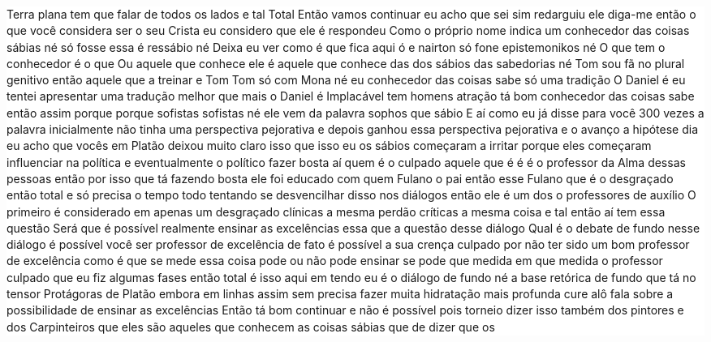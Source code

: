 Terra plana tem que falar de todos os
lados e tal Total Então vamos continuar
eu acho que sei sim redarguiu ele
diga-me então o que você considera ser o
seu Crista eu considero que ele é
respondeu Como o próprio nome indica um
conhecedor das coisas sábias né só fosse
essa é ressábio né Deixa eu ver como é
que fica aqui ó e nairton só fone
epistemonikos né O que tem o conhecedor
é o que Ou aquele que conhece ele é
aquele que conhece das dos sábios das
sabedorias né Tom sou fã no plural
genitivo então aquele que
a treinar e Tom Tom só com Mona né eu
conhecedor das coisas sabe só uma
tradição O Daniel é eu tentei apresentar
uma tradução melhor que mais o Daniel é
Implacável tem homens atração tá bom
conhecedor das coisas sabe então assim
porque porque sofistas sofistas né ele
vem da palavra sophos que sábio E aí
como eu já disse para você 300 vezes a
palavra inicialmente não tinha uma
perspectiva pejorativa e depois ganhou
essa perspectiva pejorativa e o avanço a
hipótese dia eu acho que vocês em Platão
deixou muito claro isso que isso eu os
sábios começaram a irritar porque eles
começaram influenciar na política e
eventualmente o político fazer bosta aí
quem é o culpado aquele que é é é o
professor da Alma dessas pessoas então
por isso que tá fazendo bosta ele foi
educado com quem Fulano o pai então esse
Fulano que é o desgraçado então total e
só precisa o tempo todo tentando se
desvencilhar disso nos diálogos então
ele é um dos o professores de auxílio
O primeiro é considerado em apenas um
desgraçado clínicas a mesma perdão
críticas a mesma coisa e tal então aí
tem essa questão Será que é possível
realmente ensinar as excelências essa
que a questão desse diálogo Qual é o
debate de fundo nesse diálogo é possível
você ser professor de excelência de fato
é possível a sua crença culpado por não
ter sido um bom professor de excelência
como é que se mede essa coisa pode ou
não pode ensinar se pode que medida em
que medida o professor culpado que eu
fiz algumas fases então total é isso
aqui em tendo eu é o diálogo de fundo né
a base retórica de fundo que tá no
tensor Protágoras de Platão embora em
linhas assim sem precisa fazer muita
hidratação mais profunda cure alô fala
sobre a possibilidade de ensinar as
excelências Então tá bom continuar
e não é possível pois torneio dizer isso
também dos pintores e dos Carpinteiros
que eles são aqueles que conhecem as
coisas sábias que de dizer que os